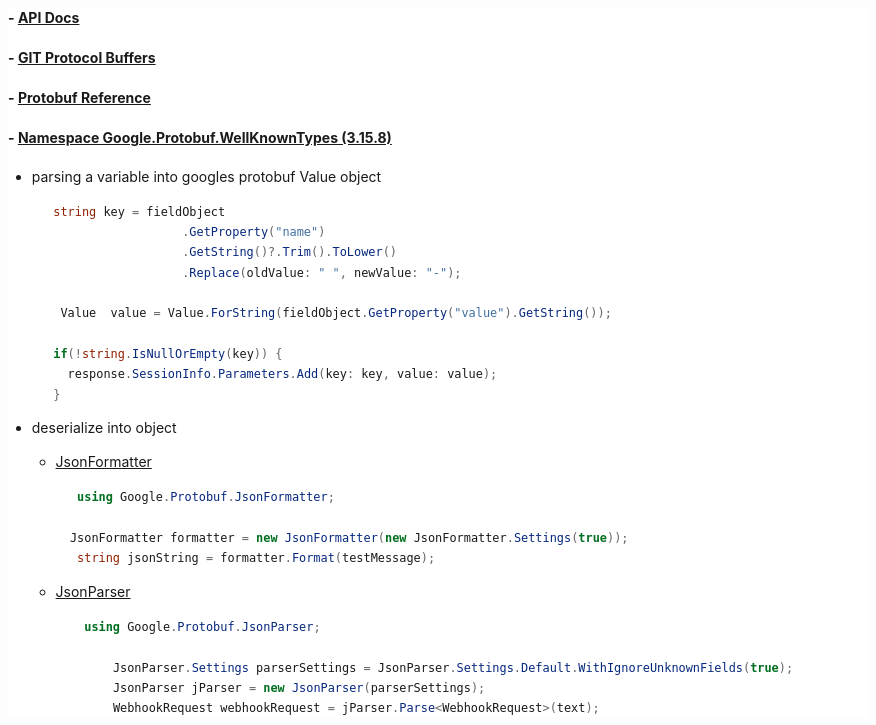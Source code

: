#### - [API Docs](https://protobuf.dev/reference/csharp/api-docs/)    
    
#### - [GIT Protocol Buffers](https://github.com/protocolbuffers/protobuf/blob/main/README.md)    
    
#### - [Protobuf Reference](https://cloud.google.com/dotnet/docs/reference/help/protobuf)    
    
#### - [Namespace Google.Protobuf.WellKnownTypes (3.15.8)](https://cloud.google.com/dotnet/docs/reference/Google.Protobuf/latest/Google.Protobuf.WellKnownTypes)    
    
- parsing a variable into googles protobuf Value object    
    
  ```csharp    
     string key = fieldObject    
                       .GetProperty("name")    
                       .GetString()?.Trim().ToLower()    
                       .Replace(oldValue: " ", newValue: "-");    
    
      Value  value = Value.ForString(fieldObject.GetProperty("value").GetString());    
    
     if(!string.IsNullOrEmpty(key)) {    
       response.SessionInfo.Parameters.Add(key: key, value: value);    
     }    
  ```    
    
- deserialize into object    
    
    - [JsonFormatter](https://cloud.google.com/dotnet/docs/reference/Google.Protobuf/latest/Google.Protobuf.JsonFormatter)    
    
      ```csharp    
         using Google.Protobuf.JsonFormatter;    
      
        JsonFormatter formatter = new JsonFormatter(new JsonFormatter.Settings(true));    
         string jsonString = formatter.Format(testMessage);    
      ```    
    
    - [JsonParser](https://cloud.google.com/dotnet/docs/reference/Google.Protobuf/latest/Google.Protobuf.JsonParser)    
    
      ```csharp    
          using Google.Protobuf.JsonParser;    
      
              JsonParser.Settings parserSettings = JsonParser.Settings.Default.WithIgnoreUnknownFields(true);    
              JsonParser jParser = new JsonParser(parserSettings);    
              WebhookRequest webhookRequest = jParser.Parse<WebhookRequest>(text);    
      ```